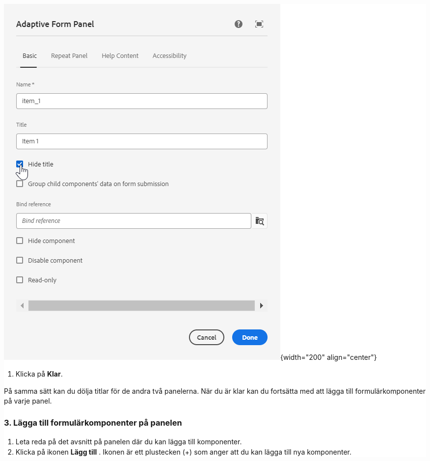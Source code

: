    ![Dölj titel](/help/forms/assets/tabs-on-top-hide-panel.png){width="200" align="center"}

1. Klicka på **Klar**.

På samma sätt kan du dölja titlar för de andra två panelerna. När du är klar kan du fortsätta med att lägga till formulärkomponenter på varje panel.

### 3. Lägga till formulärkomponenter på panelen



1. Leta reda på det avsnitt på panelen där du kan lägga till komponenter.
1. Klicka på ikonen **Lägg till** . Ikonen är ett plustecken (+) som anger att du kan lägga till nya komponenter.